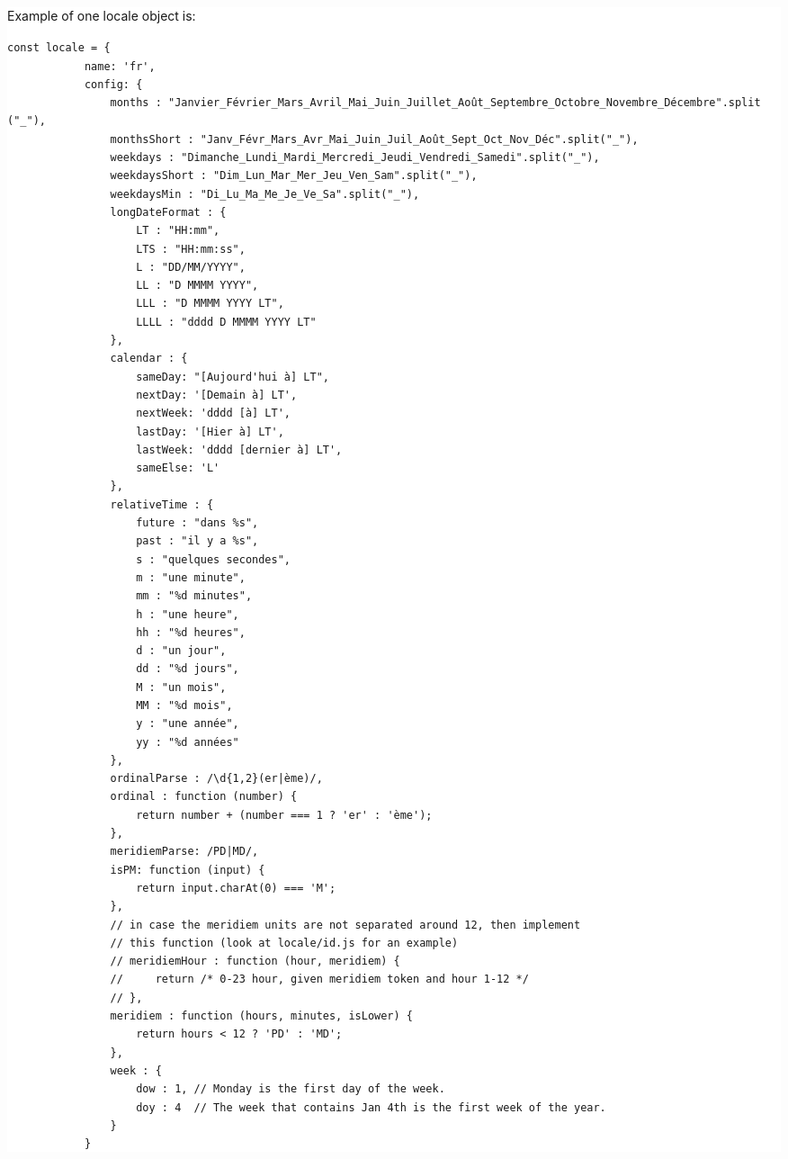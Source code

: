   Example of one locale object is:
  ```
  const locale = {
              name: 'fr',
              config: {
                  months : "Janvier_Février_Mars_Avril_Mai_Juin_Juillet_Août_Septembre_Octobre_Novembre_Décembre".split("_"),
                  monthsShort : "Janv_Févr_Mars_Avr_Mai_Juin_Juil_Août_Sept_Oct_Nov_Déc".split("_"),
                  weekdays : "Dimanche_Lundi_Mardi_Mercredi_Jeudi_Vendredi_Samedi".split("_"),
                  weekdaysShort : "Dim_Lun_Mar_Mer_Jeu_Ven_Sam".split("_"),
                  weekdaysMin : "Di_Lu_Ma_Me_Je_Ve_Sa".split("_"),
                  longDateFormat : {
                      LT : "HH:mm",
                      LTS : "HH:mm:ss",
                      L : "DD/MM/YYYY",
                      LL : "D MMMM YYYY",
                      LLL : "D MMMM YYYY LT",
                      LLLL : "dddd D MMMM YYYY LT"
                  },
                  calendar : {
                      sameDay: "[Aujourd'hui à] LT",
                      nextDay: '[Demain à] LT',
                      nextWeek: 'dddd [à] LT',
                      lastDay: '[Hier à] LT',
                      lastWeek: 'dddd [dernier à] LT',
                      sameElse: 'L'
                  },
                  relativeTime : {
                      future : "dans %s",
                      past : "il y a %s",
                      s : "quelques secondes",
                      m : "une minute",
                      mm : "%d minutes",
                      h : "une heure",
                      hh : "%d heures",
                      d : "un jour",
                      dd : "%d jours",
                      M : "un mois",
                      MM : "%d mois",
                      y : "une année",
                      yy : "%d années"
                  },
                  ordinalParse : /\d{1,2}(er|ème)/,
                  ordinal : function (number) {
                      return number + (number === 1 ? 'er' : 'ème');
                  },
                  meridiemParse: /PD|MD/,
                  isPM: function (input) {
                      return input.charAt(0) === 'M';
                  },
                  // in case the meridiem units are not separated around 12, then implement
                  // this function (look at locale/id.js for an example)
                  // meridiemHour : function (hour, meridiem) {
                  //     return /* 0-23 hour, given meridiem token and hour 1-12 */
                  // },
                  meridiem : function (hours, minutes, isLower) {
                      return hours < 12 ? 'PD' : 'MD';
                  },
                  week : {
                      dow : 1, // Monday is the first day of the week.
                      doy : 4  // The week that contains Jan 4th is the first week of the year.
                  }
              }
  ```